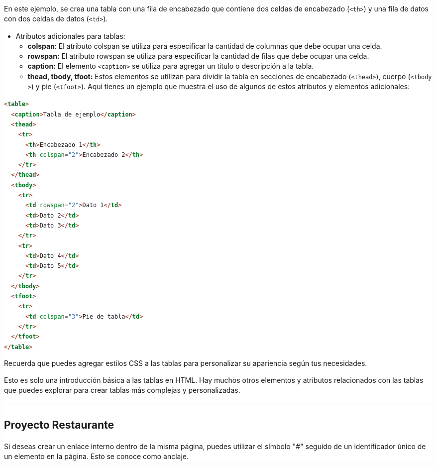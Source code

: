 En este ejemplo, se crea una tabla con una fila de encabezado que contiene dos celdas de encabezado (`<th>`) y una fila de datos con dos celdas de datos (`<td>`).

* Atributos adicionales para tablas:
  * **colspan**: El atributo colspan se utiliza para especificar la cantidad de columnas que debe ocupar una celda.
  * **rowspan:** El atributo rowspan se utiliza para especificar la cantidad de filas que debe ocupar una celda.
  * **caption:** El elemento `<caption>` se utiliza para agregar un título o descripción a la tabla.
  * **thead, tbody, tfoot:** Estos elementos se utilizan para dividir la tabla en secciones de encabezado (`<thead>`), cuerpo (`<tbody>`) y pie (`<tfoot>`).
Aquí tienes un ejemplo que muestra el uso de algunos de estos atributos y elementos adicionales:

~~~html
<table>
  <caption>Tabla de ejemplo</caption>
  <thead>
    <tr>
      <th>Encabezado 1</th>
      <th colspan="2">Encabezado 2</th>
    </tr>
  </thead>
  <tbody>
    <tr>
      <td rowspan="2">Dato 1</td>
      <td>Dato 2</td>
      <td>Dato 3</td>
    </tr>
    <tr>
      <td>Dato 4</td>
      <td>Dato 5</td>
    </tr>
  </tbody>
  <tfoot>
    <tr>
      <td colspan="3">Pie de tabla</td>
    </tr>
  </tfoot>
</table>
~~~

Recuerda que puedes agregar estilos CSS a las tablas para personalizar su apariencia según tus necesidades.

Esto es solo una introducción básica a las tablas en HTML. Hay muchos otros elementos y atributos relacionados con las tablas que puedes explorar para crear tablas más complejas y personalizadas.

---

## Proyecto Restaurante

Si deseas crear un enlace interno dentro de la misma página, puedes utilizar el símbolo "#" seguido de un identificador único de un elemento en la página. Esto se conoce como anclaje.
